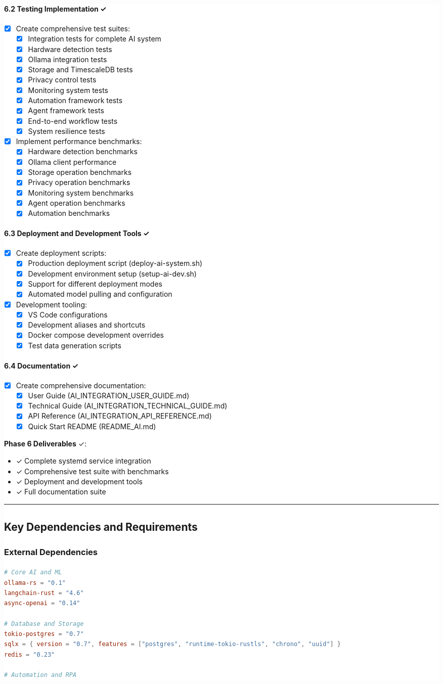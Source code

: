 #### 6.2 Testing Implementation ✓
- [x] Create comprehensive test suites:
  - [x] Integration tests for complete AI system
  - [x] Hardware detection tests
  - [x] Ollama integration tests
  - [x] Storage and TimescaleDB tests
  - [x] Privacy control tests
  - [x] Monitoring system tests
  - [x] Automation framework tests
  - [x] Agent framework tests
  - [x] End-to-end workflow tests
  - [x] System resilience tests
- [x] Implement performance benchmarks:
  - [x] Hardware detection benchmarks
  - [x] Ollama client performance
  - [x] Storage operation benchmarks
  - [x] Privacy operation benchmarks
  - [x] Monitoring system benchmarks
  - [x] Agent operation benchmarks
  - [x] Automation benchmarks

#### 6.3 Deployment and Development Tools ✓
- [x] Create deployment scripts:
  - [x] Production deployment script (deploy-ai-system.sh)
  - [x] Development environment setup (setup-ai-dev.sh)
  - [x] Support for different deployment modes
  - [x] Automated model pulling and configuration
- [x] Development tooling:
  - [x] VS Code configurations
  - [x] Development aliases and shortcuts
  - [x] Docker compose development overrides
  - [x] Test data generation scripts

#### 6.4 Documentation ✓
- [x] Create comprehensive documentation:
  - [x] User Guide (AI_INTEGRATION_USER_GUIDE.md)
  - [x] Technical Guide (AI_INTEGRATION_TECHNICAL_GUIDE.md)
  - [x] API Reference (AI_INTEGRATION_API_REFERENCE.md)
  - [x] Quick Start README (README_AI.md)

**Phase 6 Deliverables** ✓:
- ✓ Complete systemd service integration
- ✓ Comprehensive test suite with benchmarks
- ✓ Deployment and development tools
- ✓ Full documentation suite

---

## Key Dependencies and Requirements

### External Dependencies
```toml
# Core AI and ML
ollama-rs = "0.1"
langchain-rust = "4.6"
async-openai = "0.14"

# Database and Storage
tokio-postgres = "0.7"
sqlx = { version = "0.7", features = ["postgres", "runtime-tokio-rustls", "chrono", "uuid"] }
redis = "0.23"

# Automation and RPA
```